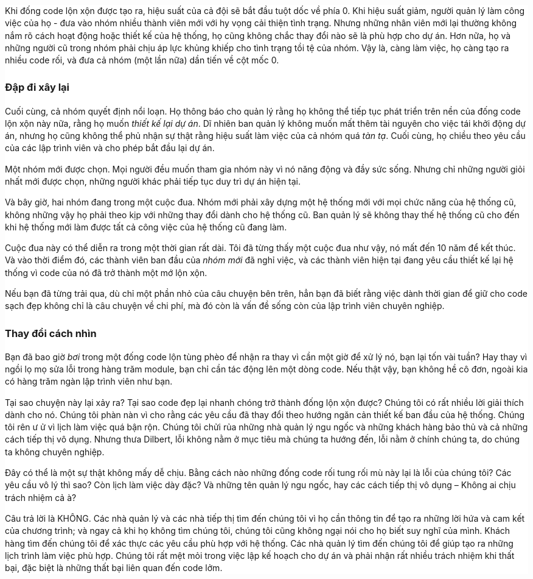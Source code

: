 Khi đống code lộn xộn được tạo ra, hiệu suất của cả đội sẽ bắt đầu tuột dốc về phía 0. Khi hiệu suất giảm, người quản lý làm công việc của họ - đưa vào nhóm nhiều thành viên mới với hy vọng cải thiện tình trạng. Nhưng những nhân viên mới lại thường không nắm rõ cách hoạt động hoặc thiết kế của hệ thống, họ cũng không chắc thay đổi nào sẽ là phù hợp cho dự án. Hơn nữa, họ và những người cũ trong nhóm phải chịu áp lực khủng khiếp cho tình trạng tồi tệ của nhóm. Vậy là, càng làm việc, họ càng tạo ra nhiều code rối, và đưa cả nhóm (một lần nữa) dần tiến về cột mốc 0.  
  
### Đập đi xây lại  
  
Cuối cùng, cả nhóm quyết định nổi loạn. Họ thông báo cho quản lý rằng họ không thể tiếp tục phát triển trên nền của đống code lộn xộn này nữa, rằng họ muốn _thiết kế lại dự án_. Dĩ nhiên ban quản lý không muốn mất thêm tài nguyên cho việc tái khởi động dự án, nhưng họ cũng không thể phủ nhận sự thật rằng hiệu suất làm việc của cả nhóm quá _tàn tạ_. Cuối cùng, họ chiều theo yêu cầu của các lập trình viên và cho phép bắt đầu lại dự án.  
  
Một nhóm mới được chọn. Mọi người đều muốn tham gia nhóm này vì nó năng động và đầy sức sống. Nhưng chỉ những người giỏi nhất mới được chọn, những người khác phải tiếp tục duy trì dự án hiện tại.  
  
Và bây giờ, hai nhóm đang trong một cuộc đua. Nhóm mới phải xây dựng một hệ thống mới với mọi chức năng của hệ thống cũ, không những vậy họ phải theo kịp với những thay đổi dành cho hệ thống cũ. Ban quản lý sẽ không thay thế hệ thống cũ cho đến khi hệ thống mới làm được tất cả công việc của hệ thống cũ đang làm.  
  
Cuộc đua này có thể diễn ra trong một thời gian rất dài. Tôi đã từng thấy một cuộc đua như vậy, nó mất đến 10 năm để kết thúc. Và vào thời điểm đó, các thành viên ban đầu của _nhóm mới_ đã nghỉ việc, và các thành viên hiện tại đang yêu cầu thiết kế lại hệ thống vì code của nó đã trở thành một mớ lộn xộn.  
  
Nếu bạn đã từng trải qua, dù chỉ một phần nhỏ của câu chuyện bên trên, hẳn bạn đã biết rằng việc dành thời gian để giữ cho code sạch đẹp không chỉ là câu chuyện về chi phí, mà đó còn là vấn đề sống còn của lập trình viên chuyên nghiệp.  
  
### Thay đổi cách nhìn  
  
Bạn đã bao giờ _bơi_ trong một đống code lộn tùng phèo để nhận ra thay vì cần một giờ để xử lý nó, bạn lại tốn vài tuần? Hay thay vì ngồi lọ mọ sửa lỗi trong hàng trăm module, bạn chỉ cần tác động lên một dòng code. Nếu thật vậy, bạn không hề cô đơn, ngoài kia có hàng trăm ngàn lập trình viên như bạn.  
  
Tại sao chuyện này lại xảy ra? Tại sao code đẹp lại nhanh chóng trở thành đống lộn xộn được? Chúng tôi có rất nhiều lời giải thích dành cho nó. Chúng tôi phàn nàn vì cho rằng các yêu cầu đã thay đổi theo hướng ngăn cản thiết kế ban đầu của hệ thống. Chúng tôi rên ư ử vì lịch làm việc quá bận rộn. Chúng tôi chửi rủa những nhà quản lý ngu ngốc và những khách hàng bảo thủ và cả những cách tiếp thị vô dụng. Nhưng thưa Dilbert, lỗi không nằm ở mục tiêu mà chúng ta hướng đến, lỗi nằm ở chính chúng ta, do chúng ta không chuyên nghiệp.  
  
Đây có thể là một sự thật không mấy dễ chịu. Bằng cách nào những đống code rối tung rối mù này lại là lỗi của chúng tôi? Các yêu cầu vô lý thì sao? Còn lịch làm việc dày đặc? Và những tên quản lý ngu ngốc, hay các cách tiếp thị vô dụng – Không ai chịu trách nhiệm cả à?  
  
Câu trả lời là KHÔNG. Các nhà quản lý và các nhà tiếp thị tìm đến chúng tôi vì họ cần thông tin để tạo ra những lời hứa và cam kết của chương trình; và ngay cả khi họ không tìm chúng tôi, chúng tôi cũng không ngại nói cho họ biết suy nghĩ của mình. Khách hàng tìm đến chúng tôi để xác thực các yêu cầu phù hợp với hệ thống. Các nhà quản lý tìm đến chúng tôi để giúp tạo ra những lịch trình làm việc phù hợp. Chúng tôi rất mệt mỏi trong việc lập kế hoạch cho dự án và phải nhận rất nhiều trách nhiệm khi thất bại, đặc biệt là những thất bại liên quan đến code lởm.  
  